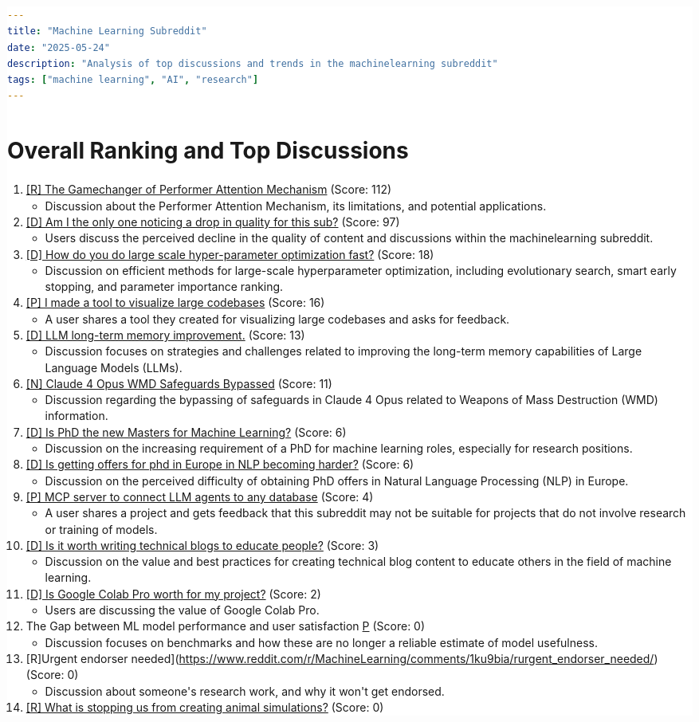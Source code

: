 ```yaml
---
title: "Machine Learning Subreddit"
date: "2025-05-24"
description: "Analysis of top discussions and trends in the machinelearning subreddit"
tags: ["machine learning", "AI", "research"]
---
```


# Overall Ranking and Top Discussions
1.  [[R] The Gamechanger of Performer Attention Mechanism](https://i.redd.it/db5poy74jo2f1.png) (Score: 112)
    *   Discussion about the Performer Attention Mechanism, its limitations, and potential applications.
2.  [[D] Am I the only one noticing a drop in quality for this sub?](https://www.reddit.com/r/MachineLearning/comments/1kuehpl/d_am_i_the_only_one_noticing_a_drop_in_quality/) (Score: 97)
    *   Users discuss the perceived decline in the quality of content and discussions within the machinelearning subreddit.
3.  [[D] How do you do large scale hyper-parameter optimization fast?](https://www.reddit.com/r/MachineLearning/comments/1ku2t9o/d_how_do_you_do_large_scale_hyperparameter/) (Score: 18)
    *   Discussion on efficient methods for large-scale hyperparameter optimization, including evolutionary search, smart early stopping, and parameter importance ranking.
4.  [[P] I made a tool to visualize large codebases](https://www.reddit.com/gallery/1kubk0w) (Score: 16)
    *   A user shares a tool they created for visualizing large codebases and asks for feedback.
5.  [[D] LLM long-term memory improvement.](https://www.reddit.com/r/MachineLearning/comments/1ku94s0/d_llm_longterm_memory_improvement/) (Score: 13)
    *   Discussion focuses on strategies and challenges related to improving the long-term memory capabilities of Large Language Models (LLMs).
6.  [[N] Claude 4 Opus WMD Safeguards Bypassed](https://www.reddit.com/r/MachineLearning/comments/1ku4kln/n_claude_4_opus_wmd_safeguards_bypassed/) (Score: 11)
    *   Discussion regarding the bypassing of safeguards in Claude 4 Opus related to Weapons of Mass Destruction (WMD) information.
7.  [[D] Is PhD the new Masters for Machine Learning?](https://www.reddit.com/r/MachineLearning/comments/1ku1r53/d_is_phd_the_new_masters_for_machine_learning/) (Score: 6)
    *   Discussion on the increasing requirement of a PhD for machine learning roles, especially for research positions.
8.  [[D] Is getting offers for phd in Europe in NLP becoming harder?](https://www.reddit.com/r/MachineLearning/comments/1kufzf2/d_is_getting_offers_for_phd_in_europe_in_nlp/) (Score: 6)
    *   Discussion on the perceived difficulty of obtaining PhD offers in Natural Language Processing (NLP) in Europe.
9.  [[P] MCP server to connect LLM agents to any database](https://www.reddit.com/r/MachineLearning/comments/1kuby03/p_mcp_server_to_connect_llm_agents_to_any_database/) (Score: 4)
    *   A user shares a project and gets feedback that this subreddit may not be suitable for projects that do not involve research or training of models.
10. [[D] Is it worth writing technical blogs to educate people?](https://www.reddit.com/r/MachineLearning/comments/1kudanq/d_is_it_worth_writing_technical_blogs_to_educate/) (Score: 3)
    *   Discussion on the value and best practices for creating technical blog content to educate others in the field of machine learning.
11. [[D] Is Google Colab Pro worth for my project?](https://www.reddit.com/r/MachineLearning/comments/1kucv55/d_is_google_colab_pro_worth_for_my_project/) (Score: 2)
    *   Users are discussing the value of Google Colab Pro.
12. The Gap between ML model performance and user satisfaction [P](https://www.reddit.com/r/MachineLearning/comments/1ku3tct/the_gap_between_ml_model_performance_and_user/) (Score: 0)
    * Discussion focuses on benchmarks and how these are no longer a reliable estimate of model usefulness.
13. [R]Urgent endorser needed](https://www.reddit.com/r/MachineLearning/comments/1ku9bia/rurgent_endorser_needed/) (Score: 0)
    *   Discussion about someone's research work, and why it won't get endorsed.
14. [[R] What is stopping us from creating animal simulations?](https://www.reddit.com/r/MachineLearning/comments/1kuhb2j/r_what_is_stopping_us_from_creating_animal/) (Score: 0)